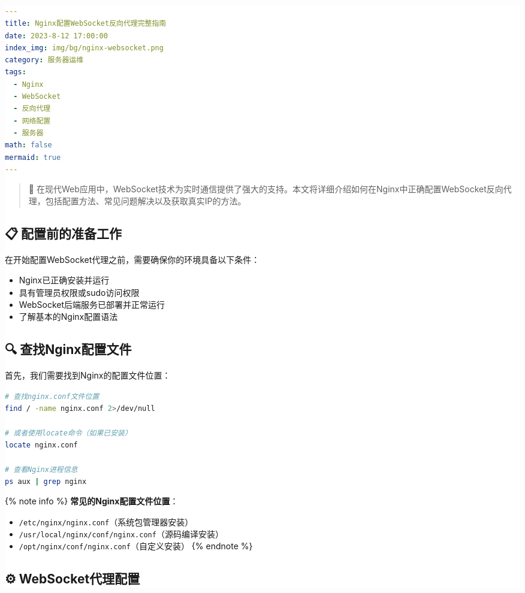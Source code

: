 ```yaml
---
title: Nginx配置WebSocket反向代理完整指南
date: 2023-8-12 17:00:00
index_img: img/bg/nginx-websocket.png
category: 服务器运维
tags:
  - Nginx
  - WebSocket
  - 反向代理
  - 网络配置
  - 服务器
math: false
mermaid: true
---
```


> 🔌 在现代Web应用中，WebSocket技术为实时通信提供了强大的支持。本文将详细介绍如何在Nginx中正确配置WebSocket反向代理，包括配置方法、常见问题解决以及获取真实IP的方法。



## 📋 配置前的准备工作

在开始配置WebSocket代理之前，需要确保你的环境具备以下条件：

- Nginx已正确安装并运行
- 具有管理员权限或sudo访问权限
- WebSocket后端服务已部署并正常运行
- 了解基本的Nginx配置语法

## 🔍 查找Nginx配置文件

首先，我们需要找到Nginx的配置文件位置：

```bash
# 查找nginx.conf文件位置
find / -name nginx.conf 2>/dev/null

# 或者使用locate命令（如果已安装）
locate nginx.conf

# 查看Nginx进程信息
ps aux | grep nginx
```

{% note info %}
**常见的Nginx配置文件位置**：
- `/etc/nginx/nginx.conf`（系统包管理器安装）
- `/usr/local/nginx/conf/nginx.conf`（源码编译安装）
- `/opt/nginx/conf/nginx.conf`（自定义安装）
{% endnote %}

## ⚙️ WebSocket代理配置
